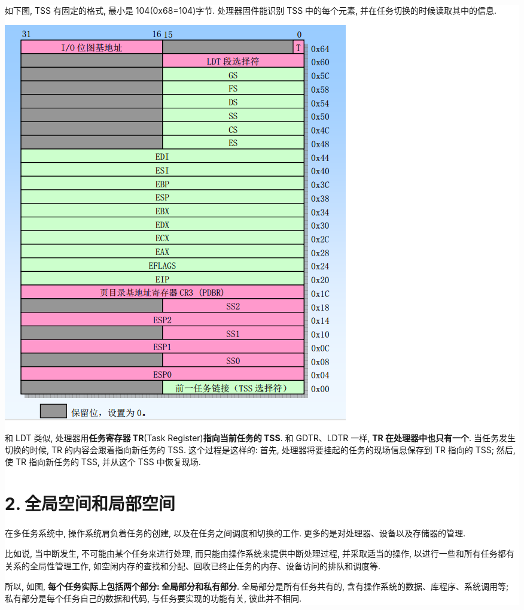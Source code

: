 如下图, TSS 有固定的格式, 最小是 104(0x68=104)字节. 处理器固件能识别 TSS 中的每个元素, 并在任务切换的时候读取其中的信息.

![config](images/2.png)

和 LDT 类似, 处理器用**任务寄存器 TR**(Task Register)**指向当前任务的 TSS**. 和 GDTR、LDTR 一样, **TR 在处理器中也只有一个**. 当任务发生切换的时候, TR 的内容会跟着指向新任务的 TSS. 这个过程是这样的: 首先, 处理器将要挂起的任务的现场信息保存到 TR 指向的 TSS; 然后, 使 TR 指向新任务的 TSS, 并从这个 TSS 中恢复现场.

# 2. 全局空间和局部空间

在多任务系统中, 操作系统肩负着任务的创建, 以及在任务之间调度和切换的工作. 更多的是对处理器、设备以及存储器的管理.

比如说, 当中断发生, 不可能由某个任务来进行处理, 而只能由操作系统来提供中断处理过程, 并采取适当的操作, 以进行一些和所有任务都有关系的全局性管理工作, 如空闲内存的查找和分配、回收已终止任务的内存、设备访问的排队和调度等.

所以, 如图, **每个任务实际上包括两个部分: 全局部分和私有部分**. 全局部分是所有任务共有的, 含有操作系统的数据、库程序、系统调用等; 私有部分是每个任务自己的数据和代码, 与任务要实现的功能有关, 彼此并不相同.
